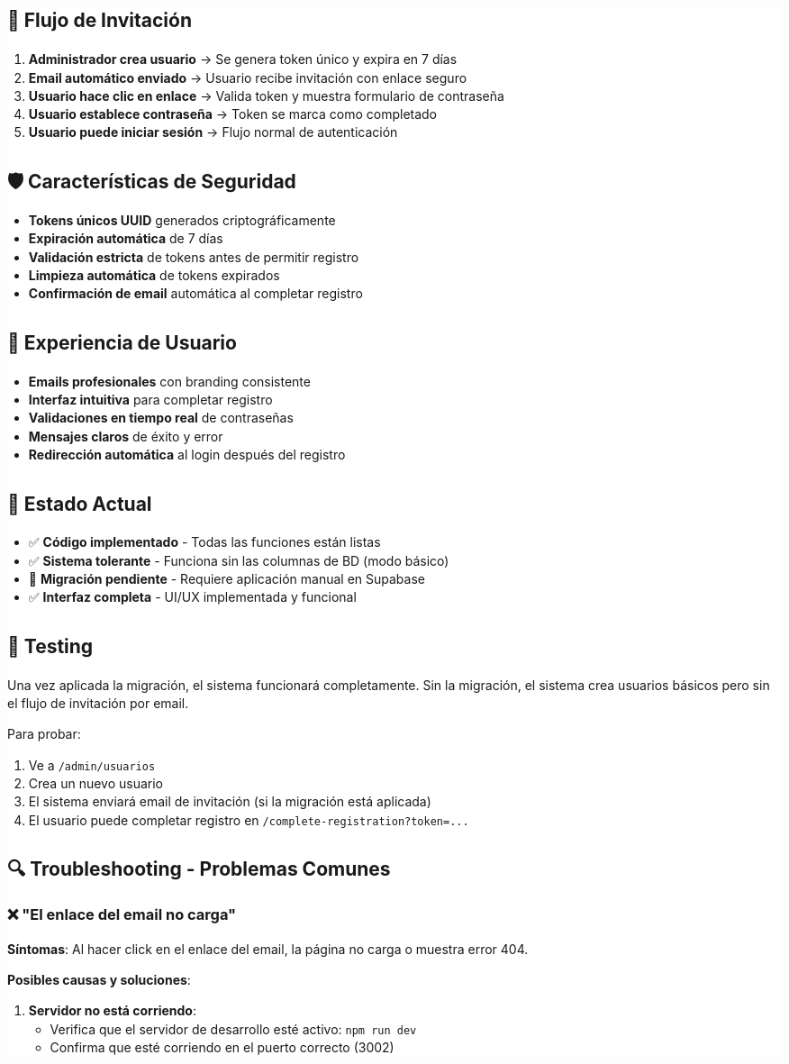 ## 🔄 Flujo de Invitación

1. **Administrador crea usuario** → Se genera token único y expira en 7 días
2. **Email automático enviado** → Usuario recibe invitación con enlace seguro
3. **Usuario hace clic en enlace** → Valida token y muestra formulario de contraseña
4. **Usuario establece contraseña** → Token se marca como completado
5. **Usuario puede iniciar sesión** → Flujo normal de autenticación

## 🛡️ Características de Seguridad

- **Tokens únicos UUID** generados criptográficamente
- **Expiración automática** de 7 días
- **Validación estricta** de tokens antes de permitir registro
- **Limpieza automática** de tokens expirados
- **Confirmación de email** automática al completar registro

## 🎨 Experiencia de Usuario

- **Emails profesionales** con branding consistente
- **Interfaz intuitiva** para completar registro
- **Validaciones en tiempo real** de contraseñas
- **Mensajes claros** de éxito y error
- **Redirección automática** al login después del registro

## 🔄 Estado Actual

- ✅ **Código implementado** - Todas las funciones están listas
- ✅ **Sistema tolerante** - Funciona sin las columnas de BD (modo básico)
- 🔄 **Migración pendiente** - Requiere aplicación manual en Supabase
- ✅ **Interfaz completa** - UI/UX implementada y funcional

## 🧪 Testing

Una vez aplicada la migración, el sistema funcionará completamente. Sin la migración, el sistema crea usuarios básicos pero sin el flujo de invitación por email.

Para probar:
1. Ve a `/admin/usuarios`
2. Crea un nuevo usuario
3. El sistema enviará email de invitación (si la migración está aplicada)
4. El usuario puede completar registro en `/complete-registration?token=...`

## 🔍 Troubleshooting - Problemas Comunes

### ❌ "El enlace del email no carga"

**Síntomas**: Al hacer click en el enlace del email, la página no carga o muestra error 404.

**Posibles causas y soluciones**:

1. **Servidor no está corriendo**:
   - Verifica que el servidor de desarrollo esté activo: `npm run dev`
   - Confirma que esté corriendo en el puerto correcto (3002)

